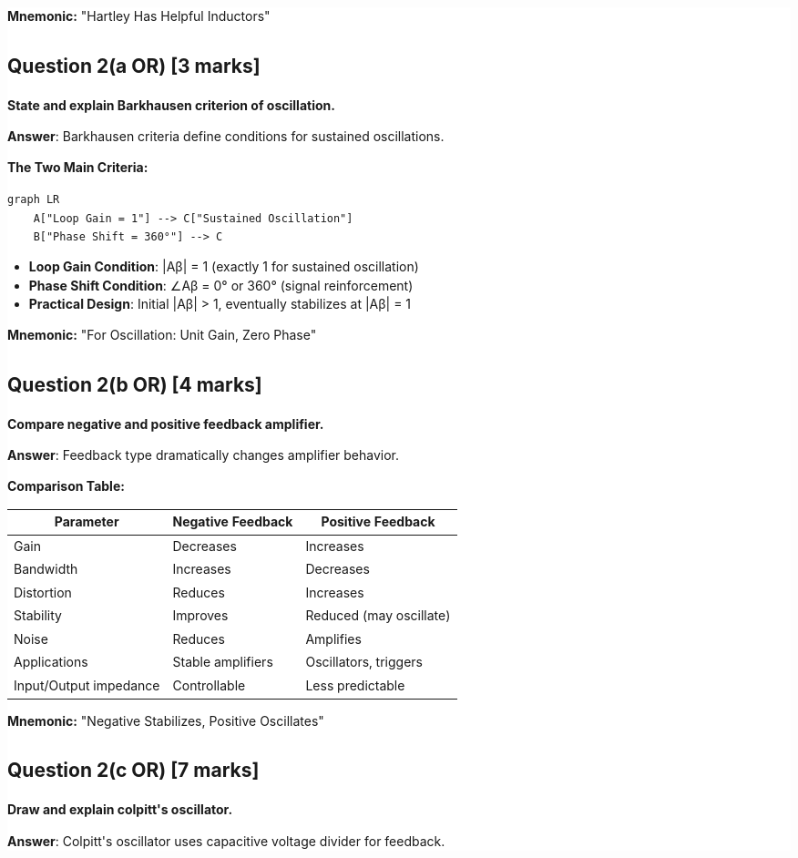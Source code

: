 **Mnemonic:** "Hartley Has Helpful Inductors"

## Question 2(a OR) [3 marks]

**State and explain Barkhausen criterion of oscillation.**

**Answer**:
Barkhausen criteria define conditions for sustained oscillations.

**The Two Main Criteria:**

```mermaid
graph LR
    A["Loop Gain = 1"] --> C["Sustained Oscillation"]
    B["Phase Shift = 360°"] --> C
```

- **Loop Gain Condition**: |Aβ| = 1 (exactly 1 for sustained oscillation)
- **Phase Shift Condition**: ∠Aβ = 0° or 360° (signal reinforcement)
- **Practical Design**: Initial |Aβ| > 1, eventually stabilizes at |Aβ| = 1

**Mnemonic:** "For Oscillation: Unit Gain, Zero Phase"

## Question 2(b OR) [4 marks]

**Compare negative and positive feedback amplifier.**

**Answer**:
Feedback type dramatically changes amplifier behavior.

**Comparison Table:**

| Parameter | Negative Feedback | Positive Feedback |
|-----------|-------------------|-------------------|
| Gain | Decreases | Increases |
| Bandwidth | Increases | Decreases |
| Distortion | Reduces | Increases |
| Stability | Improves | Reduced (may oscillate) |
| Noise | Reduces | Amplifies |
| Applications | Stable amplifiers | Oscillators, triggers |
| Input/Output impedance | Controllable | Less predictable |

**Mnemonic:** "Negative Stabilizes, Positive Oscillates"

## Question 2(c OR) [7 marks]

**Draw and explain colpitt's oscillator.**

**Answer**:
Colpitt's oscillator uses capacitive voltage divider for feedback.
